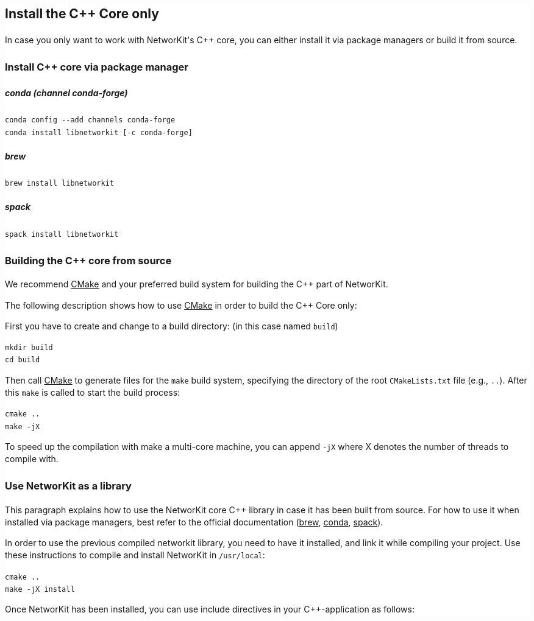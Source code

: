 ## Install the C++ Core only

In case you only want to work with NetworKit's C++ core, you can either install it via package 
managers or build it from source. 

### Install C++ core via package manager

##### conda (channel conda-forge)

    conda config --add channels conda-forge
    conda install libnetworkit [-c conda-forge]

##### brew

    brew install libnetworkit

##### spack

    spack install libnetworkit

### Building the C++ core from source 

We recommend [CMake] and your preferred build system for building the C++ part of NetworKit.

The following description shows how to use [CMake] in order to build the C++ Core only:

First you have to create and change to a build directory: (in this case named `build`)

    mkdir build
    cd build

Then call [CMake] to generate files for the `make` build system, specifying the directory of the root `CMakeLists.txt` file (e.g., `..`). After this `make` is called to start the build process:

    cmake ..
    make -jX

To speed up the compilation with make a multi-core machine, you can append `-jX` where X denotes the number of threads to compile with.

### Use NetworKit as a library

This paragraph explains how to use the NetworKit core C++ library in case it has been built from source. 
For how to use it when installed via package managers, best refer to the official documentation ([brew](https://brew.sh), [conda](https://docs.conda.io), [spack](https://spack.readthedocs.io/en/latest)). 

In order to use the previous compiled networkit library, you need to have it installed, and link
it while compiling your project. Use these instructions to compile and install NetworKit in `/usr/local`:

    cmake ..
    make -jX install

Once NetworKit has been installed, you can use include directives in your
C++\-application as follows:


[mitlicense]: http://opensource.org/licenses/MIT
[ttmath]: http://www.ttmath.org/
[tlx]: https://github.com/tlx/tlx/
[nwkpubs]: https://networkit.github.io/publications.html
[list]: https://sympa.cms.hu-berlin.de/sympa/subscribe/networkit
[networkit]: https://networkit.github.io/
[IPython]: https://ipython.readthedocs.io/en/stable/
[NetworKit UserGuide]: https://github.com/networkit/networkit/blob/master/notebooks/User-Guide.ipynb
[notebooks]: https://github.com/networkit/networkit/blob/master/notebooks/
[g++]: https://gcc.gnu.org
[clang++]: https://clang.llvm.org/
[Pip]: https://pypi.python.org/pypi/pip
[CMake]: https://cmake.org/
[Make]: https://www.gnu.org/software/make/
[Ninja]: https://ninja-build.org/
[devguide]: https://networkit.github.io/dev-docs/DevGuide.html#devGuide
[issues]: https://github.com/networkit/networkit/issues
[jupyter-notebooks]: https://jupyter.org/install.html
[binder]: https://mybinder.org/v2/gh/networkit/networkit/master?urlpath=lab/tree/notebooks